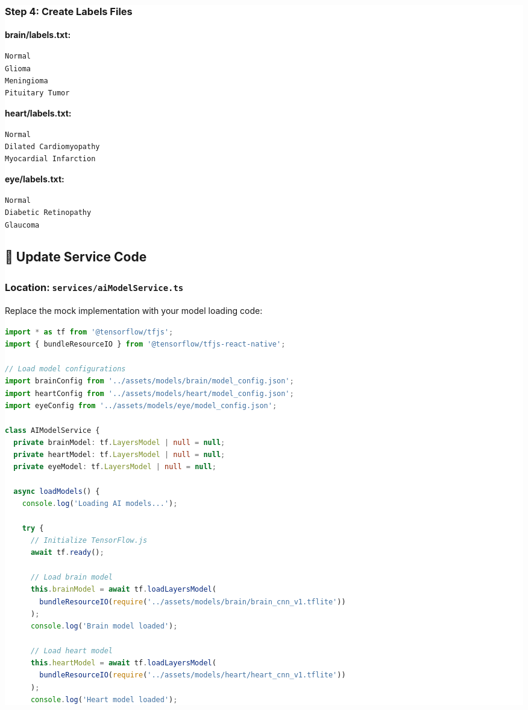 ```json
```

### Step 4: Create Labels Files

**brain/labels.txt:**
```
Normal
Glioma
Meningioma
Pituitary Tumor
```

**heart/labels.txt:**
```
Normal
Dilated Cardiomyopathy
Myocardial Infarction
```

**eye/labels.txt:**
```
Normal
Diabetic Retinopathy
Glaucoma
```

## 📝 Update Service Code

### Location: `services/aiModelService.ts`

Replace the mock implementation with your model loading code:

```typescript
import * as tf from '@tensorflow/tfjs';
import { bundleResourceIO } from '@tensorflow/tfjs-react-native';

// Load model configurations
import brainConfig from '../assets/models/brain/model_config.json';
import heartConfig from '../assets/models/heart/model_config.json';
import eyeConfig from '../assets/models/eye/model_config.json';

class AIModelService {
  private brainModel: tf.LayersModel | null = null;
  private heartModel: tf.LayersModel | null = null;
  private eyeModel: tf.LayersModel | null = null;

  async loadModels() {
    console.log('Loading AI models...');

    try {
      // Initialize TensorFlow.js
      await tf.ready();

      // Load brain model
      this.brainModel = await tf.loadLayersModel(
        bundleResourceIO(require('../assets/models/brain/brain_cnn_v1.tflite'))
      );
      console.log('Brain model loaded');

      // Load heart model
      this.heartModel = await tf.loadLayersModel(
        bundleResourceIO(require('../assets/models/heart/heart_cnn_v1.tflite'))
      );
      console.log('Heart model loaded');

```